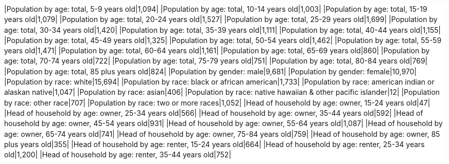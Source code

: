 |Population by age: total, 5-9 years old|1,094|
|Population by age: total, 10-14 years old|1,003|
|Population by age: total, 15-19 years old|1,079|
|Population by age: total, 20-24 years old|1,527|
|Population by age: total, 25-29 years old|1,699|
|Population by age: total, 30-34 years old|1,420|
|Population by age: total, 35-39 years old|1,111|
|Population by age: total, 40-44 years old|1,155|
|Population by age: total, 45-49 years old|1,325|
|Population by age: total, 50-54 years old|1,462|
|Population by age: total, 55-59 years old|1,471|
|Population by age: total, 60-64 years old|1,161|
|Population by age: total, 65-69 years old|860|
|Population by age: total, 70-74 years old|722|
|Population by age: total, 75-79 years old|751|
|Population by age: total, 80-84 years old|769|
|Population by age: total, 85 plus years old|824|
|Population by gender: male|9,681|
|Population by gender: female|10,970|
|Population by race: white|15,694|
|Population by race: black or african american|1,733|
|Population by race: american indian or alaskan native|1,047|
|Population by race: asian|406|
|Population by race: native hawaiian & other pacific islander|12|
|Population by race: other race|707|
|Population by race: two or more races|1,052|
|Head of household by age: owner, 15-24 years old|47|
|Head of household by age: owner, 25-34 years old|566|
|Head of household by age: owner, 35-44 years old|592|
|Head of household by age: owner, 45-54 years old|931|
|Head of household by age: owner, 55-64 years old|1,087|
|Head of household by age: owner, 65-74 years old|741|
|Head of household by age: owner, 75-84 years old|759|
|Head of household by age: owner, 85 plus years old|355|
|Head of household by age: renter, 15-24 years old|664|
|Head of household by age: renter, 25-34 years old|1,200|
|Head of household by age: renter, 35-44 years old|752|